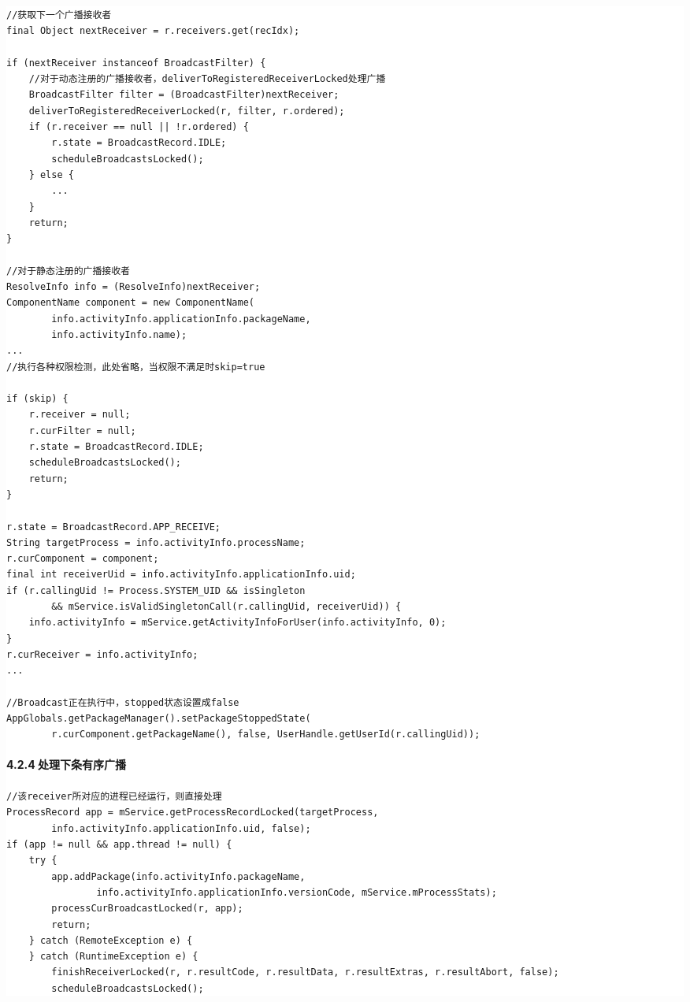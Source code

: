 ```
//获取下一个广播接收者
final Object nextReceiver = r.receivers.get(recIdx);

if (nextReceiver instanceof BroadcastFilter) {
    //对于动态注册的广播接收者，deliverToRegisteredReceiverLocked处理广播
    BroadcastFilter filter = (BroadcastFilter)nextReceiver;
    deliverToRegisteredReceiverLocked(r, filter, r.ordered);
    if (r.receiver == null || !r.ordered) {
        r.state = BroadcastRecord.IDLE;
        scheduleBroadcastsLocked();
    } else {
        ...
    }
    return;
}

//对于静态注册的广播接收者
ResolveInfo info = (ResolveInfo)nextReceiver;
ComponentName component = new ComponentName(
        info.activityInfo.applicationInfo.packageName,
        info.activityInfo.name);
...
//执行各种权限检测，此处省略，当权限不满足时skip=true

if (skip) {
    r.receiver = null;
    r.curFilter = null;
    r.state = BroadcastRecord.IDLE;
    scheduleBroadcastsLocked();
    return;
}

r.state = BroadcastRecord.APP_RECEIVE;
String targetProcess = info.activityInfo.processName;
r.curComponent = component;
final int receiverUid = info.activityInfo.applicationInfo.uid;
if (r.callingUid != Process.SYSTEM_UID && isSingleton
        && mService.isValidSingletonCall(r.callingUid, receiverUid)) {
    info.activityInfo = mService.getActivityInfoForUser(info.activityInfo, 0);
}
r.curReceiver = info.activityInfo;
...

//Broadcast正在执行中，stopped状态设置成false
AppGlobals.getPackageManager().setPackageStoppedState(
        r.curComponent.getPackageName(), false, UserHandle.getUserId(r.callingUid));
```

#### 4.2.4 处理下条有序广播

```
//该receiver所对应的进程已经运行，则直接处理
ProcessRecord app = mService.getProcessRecordLocked(targetProcess,
        info.activityInfo.applicationInfo.uid, false);
if (app != null && app.thread != null) {
    try {
        app.addPackage(info.activityInfo.packageName,
                info.activityInfo.applicationInfo.versionCode, mService.mProcessStats);
        processCurBroadcastLocked(r, app);
        return;
    } catch (RemoteException e) {
    } catch (RuntimeException e) {
        finishReceiverLocked(r, r.resultCode, r.resultData, r.resultExtras, r.resultAbort, false);
        scheduleBroadcastsLocked();
```